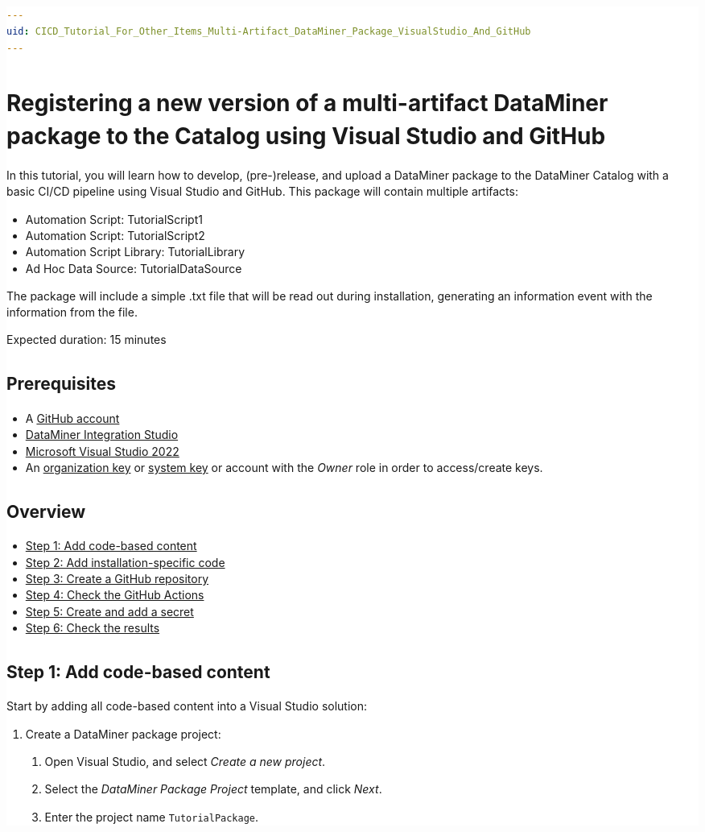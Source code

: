 ```yaml
---
uid: CICD_Tutorial_For_Other_Items_Multi-Artifact_DataMiner_Package_VisualStudio_And_GitHub
---
```


# Registering a new version of a multi-artifact DataMiner package to the Catalog using Visual Studio and GitHub

In this tutorial, you will learn how to develop, (pre-)release, and upload a DataMiner package to the DataMiner Catalog with a basic CI/CD pipeline using Visual Studio and GitHub. This package will contain multiple artifacts:

- Automation Script: TutorialScript1
- Automation Script: TutorialScript2
- Automation Script Library: TutorialLibrary
- Ad Hoc Data Source: TutorialDataSource

The package will include a simple .txt file that will be read out during installation, generating an information event with the information from the file.

Expected duration: 15 minutes

## Prerequisites

- A [GitHub account](https://docs.github.com/en/get-started/signing-up-for-github/signing-up-for-a-new-github-account)
- [DataMiner Integration Studio](https://community.dataminer.services/exphub-dis/)
- [Microsoft Visual Studio 2022](https://visualstudio.microsoft.com/downloads/)
- An [organization key](xref:Managing_DCP_keys#organization-keys) or [system key](xref:Managing_DCP_keys#system-keys) or account with the *Owner* role in order to access/create keys.

## Overview

- [Step 1: Add code-based content](#step-1-add-code-based-content)
- [Step 2: Add installation-specific code](#step-2-add-installation-specific-code)
- [Step 3: Create a GitHub repository](#step-3-create-a-github-repository)
- [Step 4: Check the GitHub Actions](#step-4-check-the-github-actions)
- [Step 5: Create and add a secret](#step-5-create-and-add-a-secret)
- [Step 6: Check the results](#step-6-check-the-results)

## Step 1: Add code-based content

Start by adding all code-based content into a Visual Studio solution:

1. Create a DataMiner package project:

   1. Open Visual Studio, and select *Create a new project*.

   1. Select the *DataMiner Package Project* template, and click *Next*.

   1. Enter the project name `TutorialPackage`.
